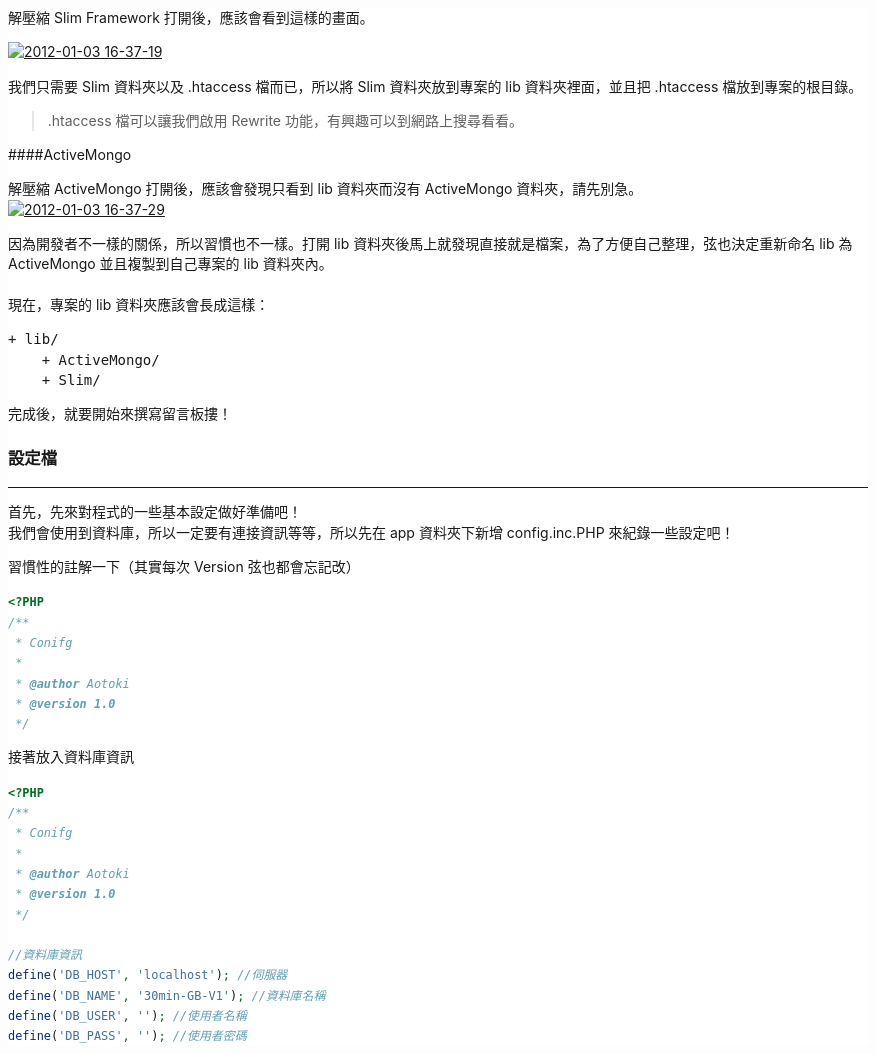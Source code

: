 解壓縮 Slim Framework 打開後，應該會看到這樣的畫面。<br />

[![2012\-01\-03 16\-37\-19](http://farm8.staticflickr.com/7017/6626669915_4368aa2f0d.jpg)](http://www.flickr.com/photos/elct9620/6626669915/)

我們只需要 Slim 資料夾以及 .htaccess 檔而已，所以將 Slim 資料夾放到專案的 lib 資料夾裡面，並且把 .htaccess 檔放到專案的根目錄。

> .htaccess 檔可以讓我們啟用 Rewrite 功能，有興趣可以到網路上搜尋看看。 <br />

####ActiveMongo

解壓縮 ActiveMongo 打開後，應該會發現只看到 lib 資料夾而沒有 ActiveMongo 資料夾，請先別急。<br />
[![2012\-01\-03 16\-37\-29](http://farm8.staticflickr.com/7172/6626669973_d6a1e3d0a7.jpg)](http://www.flickr.com/photos/elct9620/6626669973/)

因為開發者不一樣的關係，所以習慣也不一樣。打開 lib 資料夾後馬上就發現直接就是檔案，為了方便自己整理，弦也決定重新命名 lib 為 ActiveMongo 並且複製到自己專案的 lib 資料夾內。<br />
<br />
現在，專案的 lib 資料夾應該會長成這樣：<br />
<pre>
+ lib/
	+ ActiveMongo/
	+ Slim/
</pre>

完成後，就要開始來撰寫留言板摟！

### 設定檔
---

首先，先來對程式的一些基本設定做好準備吧！<br />
我們會使用到資料庫，所以一定要有連接資訊等等，所以先在 app 資料夾下新增 config.inc.PHP 來紀錄一些設定吧！<br />


習慣性的註解一下（其實每次 Version 弦也都會忘記改）
``` PHP config.inc.PHP
<?PHP
/**
 * Conifg
 * 
 * @author Aotoki
 * @version 1.0
 */

```

接著放入資料庫資訊
``` PHP config.inc.PHP
<?PHP
/**
 * Conifg
 * 
 * @author Aotoki
 * @version 1.0
 */

//資料庫資訊
define('DB_HOST', 'localhost'); //伺服器
define('DB_NAME', '30min-GB-V1'); //資料庫名稱
define('DB_USER', ''); //使用者名稱
define('DB_PASS', ''); //使用者密碼

```
